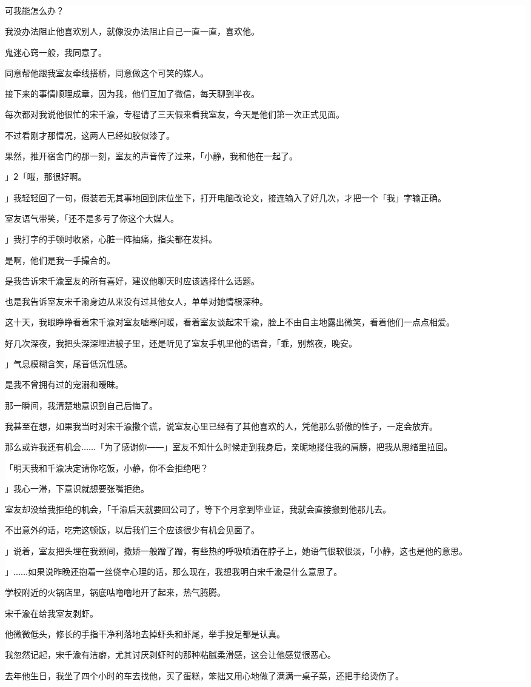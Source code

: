 可我能怎么办？

我没办法阻止他喜欢别人，就像没办法阻止自己一直一直，喜欢他。

鬼迷心窍一般，我同意了。

同意帮他跟我室友牵线搭桥，同意做这个可笑的媒人。

接下来的事情顺理成章，因为我，他们互加了微信，每天聊到半夜。

每次都对我说他很忙的宋千渝，专程请了三天假来看我室友，今天是他们第一次正式见面。

不过看刚才那情况，这两人已经如胶似漆了。

果然，推开宿舍门的那一刻，室友的声音传了过来，「小静，我和他在一起了。

」2「哦，那很好啊。

」我轻轻回了一句，假装若无其事地回到床位坐下，打开电脑改论文，接连输入了好几次，才把一个「我」字输正确。

室友语气带笑，「还不是多亏了你这个大媒人。

」我打字的手顿时收紧，心脏一阵抽痛，指尖都在发抖。

是啊，他们是我一手撮合的。

是我告诉宋千渝室友的所有喜好，建议他聊天时应该选择什么话题。

也是我告诉室友宋千渝身边从来没有过其他女人，单单对她情根深种。

这十天，我眼睁睁看着宋千渝对室友嘘寒问暖，看着室友谈起宋千渝，脸上不由自主地露出微笑，看着他们一点点相爱。

好几次深夜，我把头深深埋进被子里，还是听见了室友手机里他的语音，「乖，别熬夜，晚安。

」气息模糊含笑，尾音低沉性感。

是我不曾拥有过的宠溺和暧昧。

那一瞬间，我清楚地意识到自己后悔了。

我甚至在想，如果我当时对宋千渝撒个谎，说室友心里已经有了其他喜欢的人，凭他那么骄傲的性子，一定会放弃。

那么或许我还有机会……「为了感谢你——」室友不知什么时候走到我身后，亲昵地搂住我的肩膀，把我从思绪里拉回。

「明天我和千渝决定请你吃饭，小静，你不会拒绝吧？

」我心一滞，下意识就想要张嘴拒绝。

室友却没给我拒绝的机会，「千渝后天就要回公司了，等下个月拿到毕业证，我就会直接搬到他那儿去。

不出意外的话，吃完这顿饭，以后我们三个应该很少有机会见面了。

」说着，室友把头埋在我颈间，撒娇一般蹭了蹭，有些热的呼吸喷洒在脖子上，她语气很软很淡，「小静，这也是他的意思。

」……如果说昨晚还抱着一丝侥幸心理的话，那么现在，我想我明白宋千渝是什么意思了。

学校附近的火锅店里，锅底咕噜噜地开了起来，热气腾腾。

宋千渝在给我室友剥虾。

他微微低头，修长的手指干净利落地去掉虾头和虾尾，举手投足都是认真。

我忽然记起，宋千渝有洁癖，尤其讨厌剥虾时的那种粘腻柔滑感，这会让他感觉很恶心。

去年他生日，我坐了四个小时的车去找他，买了蛋糕，笨拙又用心地做了满满一桌子菜，还把手给烫伤了。
